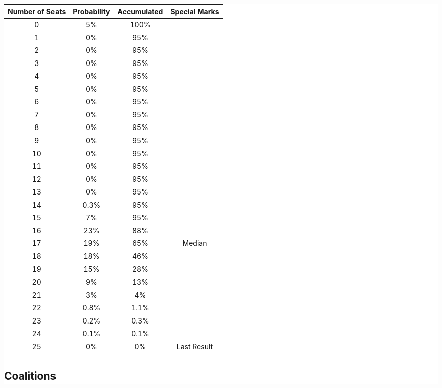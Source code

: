 | Number of Seats | Probability | Accumulated | Special Marks |
|:---------------:|:-----------:|:-----------:|:-------------:|
| 0 | 5% | 100% |  |
| 1 | 0% | 95% |  |
| 2 | 0% | 95% |  |
| 3 | 0% | 95% |  |
| 4 | 0% | 95% |  |
| 5 | 0% | 95% |  |
| 6 | 0% | 95% |  |
| 7 | 0% | 95% |  |
| 8 | 0% | 95% |  |
| 9 | 0% | 95% |  |
| 10 | 0% | 95% |  |
| 11 | 0% | 95% |  |
| 12 | 0% | 95% |  |
| 13 | 0% | 95% |  |
| 14 | 0.3% | 95% |  |
| 15 | 7% | 95% |  |
| 16 | 23% | 88% |  |
| 17 | 19% | 65% | Median |
| 18 | 18% | 46% |  |
| 19 | 15% | 28% |  |
| 20 | 9% | 13% |  |
| 21 | 3% | 4% |  |
| 22 | 0.8% | 1.1% |  |
| 23 | 0.2% | 0.3% |  |
| 24 | 0.1% | 0.1% |  |
| 25 | 0% | 0% | Last Result |


## Coalitions
